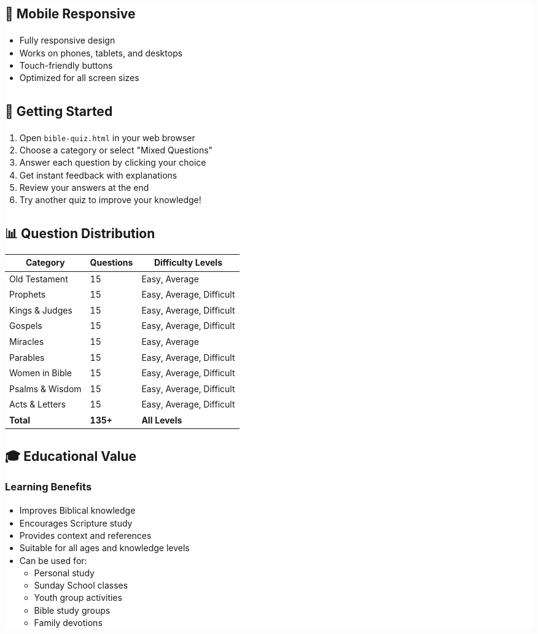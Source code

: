 ## 📱 Mobile Responsive
- Fully responsive design
- Works on phones, tablets, and desktops
- Touch-friendly buttons
- Optimized for all screen sizes

## 🚀 Getting Started

1. Open `bible-quiz.html` in your web browser
2. Choose a category or select "Mixed Questions"
3. Answer each question by clicking your choice
4. Get instant feedback with explanations
5. Review your answers at the end
6. Try another quiz to improve your knowledge!

## 📊 Question Distribution

| Category | Questions | Difficulty Levels |
|----------|-----------|-------------------|
| Old Testament | 15 | Easy, Average |
| Prophets | 15 | Easy, Average, Difficult |
| Kings & Judges | 15 | Easy, Average, Difficult |
| Gospels | 15 | Easy, Average, Difficult |
| Miracles | 15 | Easy, Average |
| Parables | 15 | Easy, Average, Difficult |
| Women in Bible | 15 | Easy, Average, Difficult |
| Psalms & Wisdom | 15 | Easy, Average, Difficult |
| Acts & Letters | 15 | Easy, Average, Difficult |
| **Total** | **135+** | **All Levels** |

## 🎓 Educational Value

### Learning Benefits
- Improves Biblical knowledge
- Encourages Scripture study
- Provides context and references
- Suitable for all ages and knowledge levels
- Can be used for:
  - Personal study
  - Sunday School classes
  - Youth group activities
  - Bible study groups
  - Family devotions
